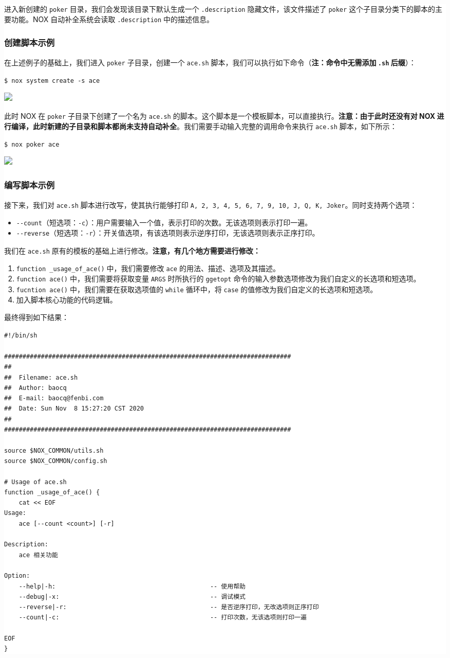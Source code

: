 进入新创建的 `poker` 目录，我们会发现该目录下默认生成一个 `.description` 隐藏文件，该文件描述了 `poker` 这个子目录分类下的脚本的主要功能。NOX 自动补全系统会读取 `.description` 中的描述信息。

### 创建脚本示例
在上述例子的基础上，我们进入 `poker` 子目录，创建一个 `ace.sh` 脚本，我们可以执行如下命令（**注：命令中无需添加 `.sh` 后缀**）：

```shell
$ nox system create -s ace
```

![](https://chuquan-public-r-001.oss-cn-shanghai.aliyuncs.com/nox/nox-system-create-ace.gif)


此时 NOX 在 `poker` 子目录下创建了一个名为 `ace.sh` 的脚本。这个脚本是一个模板脚本，可以直接执行。**注意：由于此时还没有对 NOX 进行编译，此时新建的子目录和脚本都尚未支持自动补全**。我们需要手动输入完整的调用命令来执行 `ace.sh` 脚本，如下所示：

```shell
$ nox poker ace
```

![](https://chuquan-public-r-001.oss-cn-shanghai.aliyuncs.com/nox/nox-poker-ace-01.gif)

### 编写脚本示例
接下来，我们对 `ace.sh` 脚本进行改写，使其执行能够打印 `A, 2, 3, 4, 5, 6, 7, 9, 10, J, Q, K, Joker`。同时支持两个选项：
- `--count`（短选项：`-c`）：用户需要输入一个值，表示打印的次数。无该选项则表示打印一遍。
- `--reverse`（短选项：`-r`）：开关值选项，有该选项则表示逆序打印，无该选项则表示正序打印。

我们在 `ace.sh` 原有的模板的基础上进行修改。**注意，有几个地方需要进行修改：**
1. `function _usage_of_ace()` 中，我们需要修改 `ace` 的用法、描述、选项及其描述。
2. `function ace()` 中，我们需要将获取变量 `ARGS` 时所执行的 `ggetopt` 命令的输入参数选项修改为我们自定义的长选项和短选项。
3. `fucntion ace()` 中，我们需要在获取选项值的 `while` 循环中，将 `case` 的值修改为我们自定义的长选项和短选项。
4. 加入脚本核心功能的代码逻辑。

最终得到如下结果：

```shell
#!/bin/sh

##############################################################################
##
##  Filename: ace.sh
##  Author: baocq
##  E-mail: baocq@fenbi.com
##  Date: Sun Nov  8 15:27:20 CST 2020
##
##############################################################################

source $NOX_COMMON/utils.sh
source $NOX_COMMON/config.sh

# Usage of ace.sh
function _usage_of_ace() {
    cat << EOF
Usage:
    ace [--count <count>] [-r]

Description:
    ace 相关功能

Option:
    --help|-h:                                          -- 使用帮助
    --debug|-x:                                         -- 调试模式
    --reverse|-r:                                       -- 是否逆序打印，无改选项则正序打印
    --count|-c:                                         -- 打印次数，无该选项则打印一遍

EOF
}
```